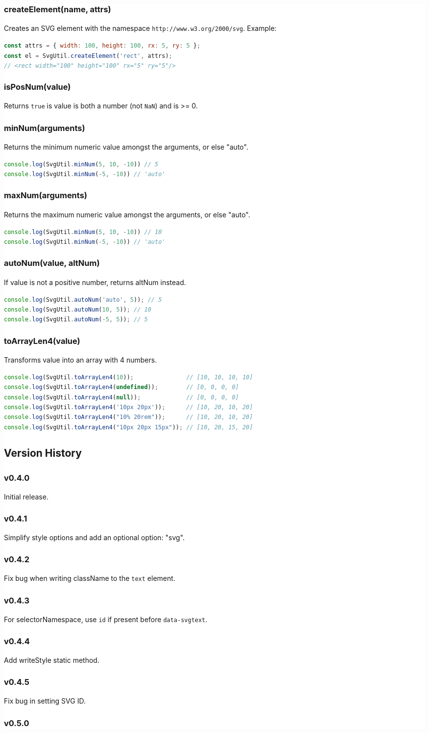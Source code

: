 ### createElement(name, attrs)
Creates an SVG element with the namespace `http://www.w3.org/2000/svg`. Example:
```js
const attrs = { width: 100, height: 100, rx: 5, ry: 5 };
const el = SvgUtil.createElement('rect', attrs);
// <rect width="100" height="100" rx="5" ry="5"/>
```

### isPosNum(value)
Returns `true` is value is both a number (not `NaN`) and is >= 0.

### minNum(arguments)
Returns the minimum numeric value amongst the arguments, or else "auto".
```js
console.log(SvgUtil.minNum(5, 10, -10)) // 5
console.log(SvgUtil.minNum(-5, -10)) // 'auto'
```

### maxNum(arguments)
Returns the maximum numeric value amongst the arguments, or else "auto".
```js
console.log(SvgUtil.minNum(5, 10, -10)) // 10
console.log(SvgUtil.minNum(-5, -10)) // 'auto'
```

### autoNum(value, altNum)
If value is not a positive number, returns altNum instead.
```js
console.log(SvgUtil.autoNum('auto', 5)); // 5
console.log(SvgUtil.autoNum(10, 5)); // 10
console.log(SvgUtil.autoNum(-5, 5)); // 5
```

### toArrayLen4(value)
Transforms value into an array with 4 numbers.
```js
console.log(SvgUtil.toArrayLen4(10));               // [10, 10, 10, 10]
console.log(SvgUtil.toArrayLen4(undefined));        // [0, 0, 0, 0]
console.log(SvgUtil.toArrayLen4(null));             // [0, 0, 0, 0]
console.log(SvgUtil.toArrayLen4('10px 20px'));      // [10, 20, 10, 20]
console.log(SvgUtil.toArrayLen4("10% 20rem"));      // [10, 20, 10, 20]
console.log(SvgUtil.toArrayLen4("10px 20px 15px")); // [10, 20, 15, 20]
```

## Version History
### v0.4.0
Initial release.
### v0.4.1
Simplify style options and add an optional option: "svg".
### v0.4.2
Fix bug when writing className to the `text` element.
### v0.4.3
For selectorNamespace, use `id` if present before `data-svgtext`.
### v0.4.4
Add writeStyle static method.
### v0.4.5
Fix bug in setting SVG ID.
### v0.5.0